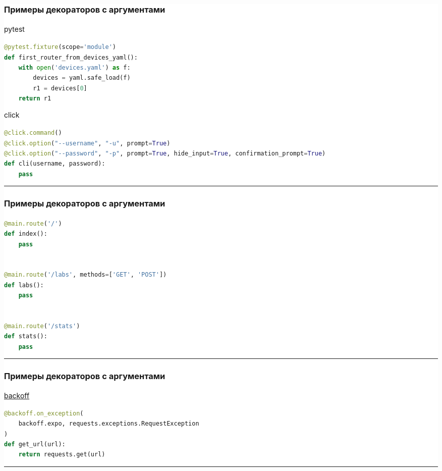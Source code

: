 ### Примеры декораторов с аргументами

pytest
```python
@pytest.fixture(scope='module')
def first_router_from_devices_yaml():
    with open('devices.yaml') as f:
        devices = yaml.safe_load(f)
        r1 = devices[0]
    return r1
```

click
```python
@click.command()
@click.option("--username", "-u", prompt=True)
@click.option("--password", "-p", prompt=True, hide_input=True, confirmation_prompt=True)
def cli(username, password):
    pass
```


---
### Примеры декораторов с аргументами

```python
@main.route('/')
def index():
    pass


@main.route('/labs', methods=['GET', 'POST'])
def labs():
    pass


@main.route('/stats')
def stats():
    pass
```

---
### Примеры декораторов с аргументами

[backoff](https://github.com/litl/backoff)

```python
@backoff.on_exception(
    backoff.expo, requests.exceptions.RequestException
)
def get_url(url):
    return requests.get(url)
```

---